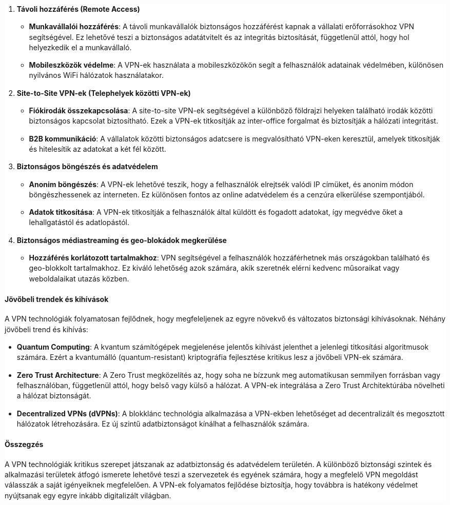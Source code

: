 1. **Távoli hozzáférés (Remote Access)**

   - **Munkavállalói hozzáférés**: A távoli munkavállalók biztonságos hozzáférést kapnak a vállalati erőforrásokhoz VPN segítségével. Ez lehetővé teszi a biztonságos adatátvitelt és az integritás biztosítását, függetlenül attól, hogy hol helyezkedik el a munkavállaló.
   
   - **Mobileszközök védelme**: A VPN-ek használata a mobileszközökön segít a felhasználók adatainak védelmében, különösen nyilvános WiFi hálózatok használatakor.

2. **Site-to-Site VPN-ek (Telephelyek közötti VPN-ek)**

   - **Fiókirodák összekapcsolása**: A site-to-site VPN-ek segítségével a különböző földrajzi helyeken található irodák közötti biztonságos kapcsolat biztosítható. Ezek a VPN-ek titkosítják az inter-office forgalmat és biztosítják a hálózati integritást.
   
   - **B2B kommunikáció**: A vállalatok közötti biztonságos adatcsere is megvalósítható VPN-eken keresztül, amelyek titkosítják és hitelesítik az adatokat a két fél között.

3. **Biztonságos böngészés és adatvédelem**

   - **Anonim böngészés**: A VPN-ek lehetővé teszik, hogy a felhasználók elrejtsék valódi IP címüket, és anonim módon böngészhessenek az interneten. Ez különösen fontos az online adatvédelem és a cenzúra elkerülése szempontjából.
   
   - **Adatok titkosítása**: A VPN-ek titkosítják a felhasználók által küldött és fogadott adatokat, így megvédve őket a lehallgatástól és adatlopástól.

4. **Biztonságos médiastreaming és geo-blokádok megkerülése**

   - **Hozzáférés korlátozott tartalmakhoz**: VPN segítségével a felhasználók hozzáférhetnek más országokban található és geo-blokkolt tartalmakhoz. Ez kiváló lehetőség azok számára, akik szeretnék elérni kedvenc műsoraikat vagy weboldalaikat utazás közben.

#### Jövőbeli trendek és kihívások

A VPN technológiák folyamatosan fejlődnek, hogy megfeleljenek az egyre növekvő és változatos biztonsági kihívásoknak. Néhány jövőbeli trend és kihívás:

- **Quantum Computing**: A kvantum számítógépek megjelenése jelentős kihívást jelenthet a jelenlegi titkosítási algoritmusok számára. Ezért a kvantumálló (quantum-resistant) kriptográfia fejlesztése kritikus lesz a jövőbeli VPN-ek számára.
  
- **Zero Trust Architecture**: A Zero Trust megközelítés az, hogy soha ne bízzunk meg automatikusan semmilyen forrásban vagy felhasználóban, függetlenül attól, hogy belső vagy külső a hálózat. A VPN-ek integrálása a Zero Trust Architektúrába növelheti a hálózat biztonságát.
  
- **Decentralized VPNs (dVPNs)**: A blokklánc technológia alkalmazása a VPN-ekben lehetőséget ad decentralizált és megosztott hálózatok létrehozására. Ez új szintű adatbiztonságot kínálhat a felhasználók számára.

#### Összegzés

A VPN technológiák kritikus szerepet játszanak az adatbiztonság és adatvédelem területén. A különböző biztonsági szintek és alkalmazási területek átfogó ismerete lehetővé teszi a szervezetek és egyének számára, hogy a megfelelő VPN megoldást válasszák a saját igényeiknek megfelelően. A VPN-ek folyamatos fejlődése biztosítja, hogy továbbra is hatékony védelmet nyújtsanak egy egyre inkább digitalizált világban.


